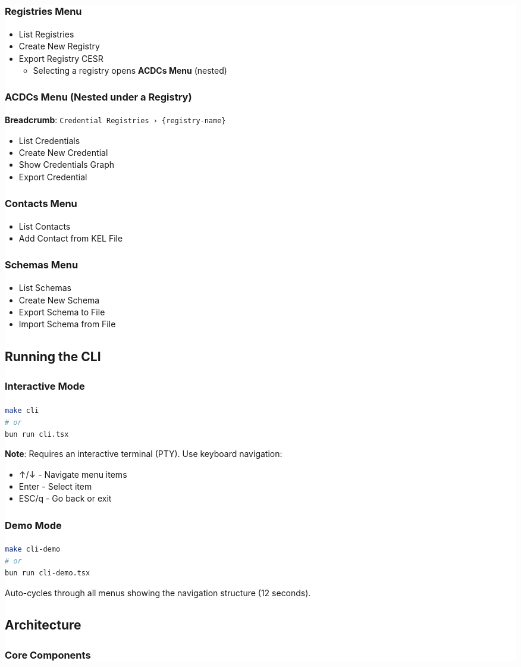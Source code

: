 ### Registries Menu
- List Registries
- Create New Registry
- Export Registry CESR
  - Selecting a registry opens **ACDCs Menu** (nested)

### ACDCs Menu (Nested under a Registry)
**Breadcrumb**: `Credential Registries › {registry-name}`

- List Credentials
- Create New Credential
- Show Credentials Graph
- Export Credential

### Contacts Menu
- List Contacts
- Add Contact from KEL File

### Schemas Menu
- List Schemas
- Create New Schema
- Export Schema to File
- Import Schema from File

## Running the CLI

### Interactive Mode
```bash
make cli
# or
bun run cli.tsx
```

**Note**: Requires an interactive terminal (PTY). Use keyboard navigation:
- ↑/↓ - Navigate menu items
- Enter - Select item
- ESC/q - Go back or exit

### Demo Mode
```bash
make cli-demo
# or
bun run cli-demo.tsx
```

Auto-cycles through all menus showing the navigation structure (12 seconds).

## Architecture

### Core Components
